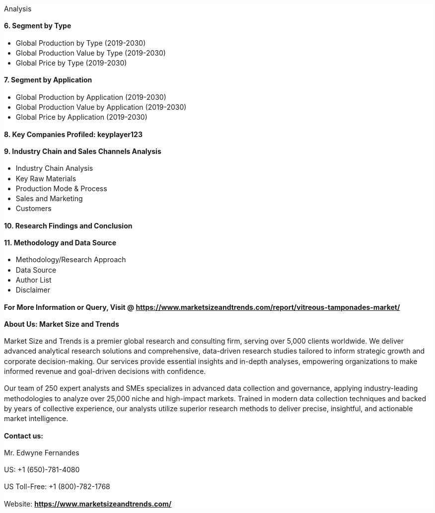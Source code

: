 Analysis&nbsp;</li></ul><p><strong>6. Segment by Type</strong></p><ul><li>Global Production by Type (2019-2030)</li><li>Global Production Value by Type (2019-2030)</li><li>Global Price by Type (2019-2030)</li></ul><p><strong>7. Segment by Application</strong></p><ul><li>Global Production by Application (2019-2030)</li><li>Global Production Value by Application (2019-2030)</li><li>Global Price by Application (2019-2030)</li></ul><p><strong>8. Key Companies Profiled: keyplayer123</strong></p><p><strong>9. Industry Chain and Sales Channels Analysis</strong></p><ul><li>Industry Chain Analysis</li><li>Key Raw Materials</li><li>Production Mode &amp; Process</li><li>Sales and Marketing</li><li>Customers</li></ul><p><strong>10. Research Findings and Conclusion</strong></p><p><strong>11. Methodology and Data Source</strong></p><ul><li>Methodology/Research Approach</li><li>Data Source</li><li>Author List</li><li>Disclaimer</li></ul></p><p><strong>For More Information or Query, Visit @ <a href="https://www.marketsizeandtrends.com/report/vitreous-tamponades-market/">https://www.marketsizeandtrends.com/report/vitreous-tamponades-market/</a></strong></p><p><strong>About Us: Market Size and Trends</strong></p><p>Market Size and Trends is a premier global research and consulting firm, serving over 5,000 clients worldwide. We deliver advanced analytical research solutions and comprehensive, data-driven research studies tailored to inform strategic growth and corporate decision-making. Our services provide essential insights and in-depth analyses, empowering organizations to make informed revenue and goal-driven decisions with confidence.</p><p>Our team of 250 expert analysts and SMEs specializes in advanced data collection and governance, applying industry-leading methodologies to analyze over 25,000 niche and high-impact markets. Trained in modern data collection techniques and backed by years of collective experience, our analysts utilize superior research methods to deliver precise, insightful, and actionable market intelligence.</p><p><strong>Contact us:</strong></p><p>Mr. Edwyne Fernandes</p><p>US: +1 (650)-781-4080</p><p>US Toll-Free: +1 (800)-782-1768</p><p>Website: <strong><a href="https://www.marketsizeandtrends.com/">https://www.marketsizeandtrends.com/</a></strong></p>
